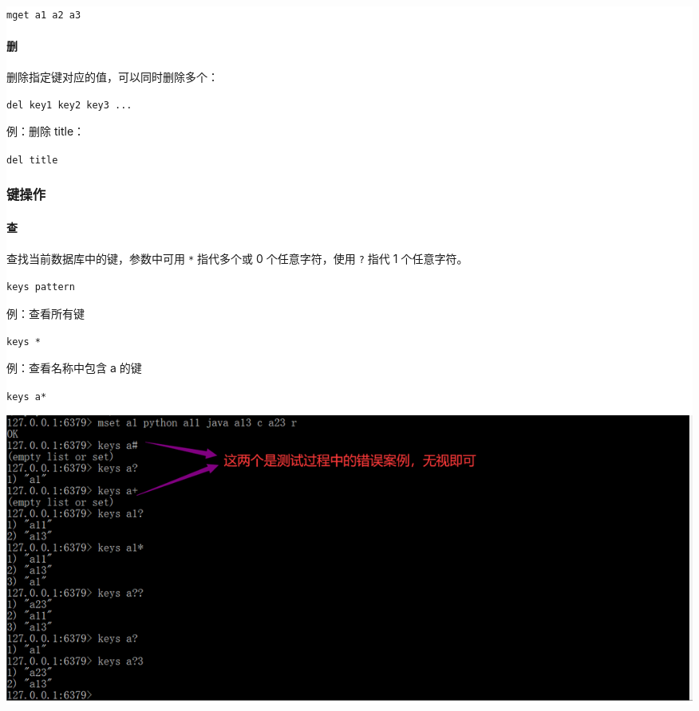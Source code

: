 ```redis
mget a1 a2 a3
```

#### 删

删除指定键对应的值，可以同时删除多个：

```redis
del key1 key2 key3 ...
```

例：删除 title：

```redis
del title
```

### 键操作

#### 查

查找当前数据库中的键，参数中可用 `*` 指代多个或 0 个任意字符，使用 `?` 指代 1 个任意字符。

```redis
keys pattern
```

例：查看所有键

```redis
keys *
```

例：查看名称中包含 a 的键

```redis
keys a*
```

![1585410303920](redis-abc.assets/1585410303920.png)
